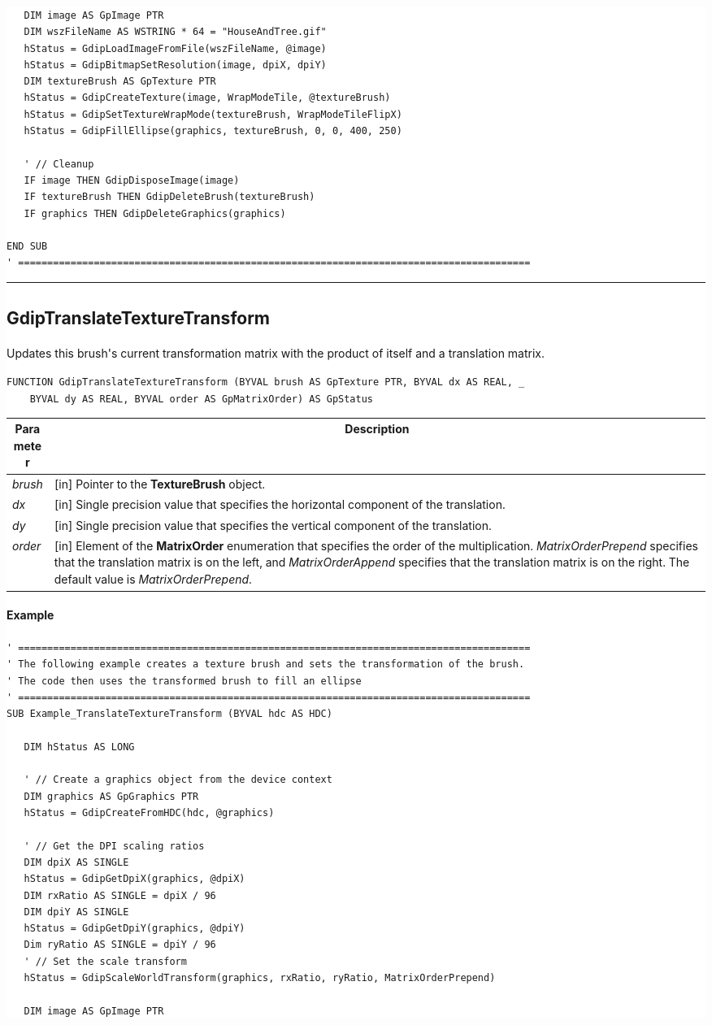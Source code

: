 ```
   DIM image AS GpImage PTR
   DIM wszFileName AS WSTRING * 64 = "HouseAndTree.gif"
   hStatus = GdipLoadImageFromFile(wszFileName, @image)
   hStatus = GdipBitmapSetResolution(image, dpiX, dpiY)
   DIM textureBrush AS GpTexture PTR
   hStatus = GdipCreateTexture(image, WrapModeTile, @textureBrush)
   hStatus = GdipSetTextureWrapMode(textureBrush, WrapModeTileFlipX)
   hStatus = GdipFillEllipse(graphics, textureBrush, 0, 0, 400, 250)

   ' // Cleanup
   IF image THEN GdipDisposeImage(image)
   IF textureBrush THEN GdipDeleteBrush(textureBrush)
   IF graphics THEN GdipDeleteGraphics(graphics)

END SUB
' ========================================================================================
```
---

## GdipTranslateTextureTransform

Updates this brush's current transformation matrix with the product of itself and a translation matrix.

```
FUNCTION GdipTranslateTextureTransform (BYVAL brush AS GpTexture PTR, BYVAL dx AS REAL, _
    BYVAL dy AS REAL, BYVAL order AS GpMatrixOrder) AS GpStatus
```

| Parameter  | Description |
| ---------- | ----------- |
| *brush* | [in] Pointer to the **TextureBrush** object. |
| *dx* | [in] Single precision value that specifies the horizontal component of the translation. |
| *dy* | [in] Single precision value that specifies the vertical component of the translation. |
| *order* | [in] Element of the **MatrixOrder** enumeration that specifies the order of the multiplication. *MatrixOrderPrepend* specifies that the translation matrix is on the left, and *MatrixOrderAppend* specifies that the translation matrix is on the right. The default value is *MatrixOrderPrepend*. |

#### Example

```
' ========================================================================================
' The following example creates a texture brush and sets the transformation of the brush.
' The code then uses the transformed brush to fill an ellipse
' ========================================================================================
SUB Example_TranslateTextureTransform (BYVAL hdc AS HDC)

   DIM hStatus AS LONG

   ' // Create a graphics object from the device context
   DIM graphics AS GpGraphics PTR
   hStatus = GdipCreateFromHDC(hdc, @graphics)

   ' // Get the DPI scaling ratios
   DIM dpiX AS SINGLE
   hStatus = GdipGetDpiX(graphics, @dpiX)
   DIM rxRatio AS SINGLE = dpiX / 96
   DIM dpiY AS SINGLE
   hStatus = GdipGetDpiY(graphics, @dpiY)
   Dim ryRatio AS SINGLE = dpiY / 96
   ' // Set the scale transform
   hStatus = GdipScaleWorldTransform(graphics, rxRatio, ryRatio, MatrixOrderPrepend)

   DIM image AS GpImage PTR
```